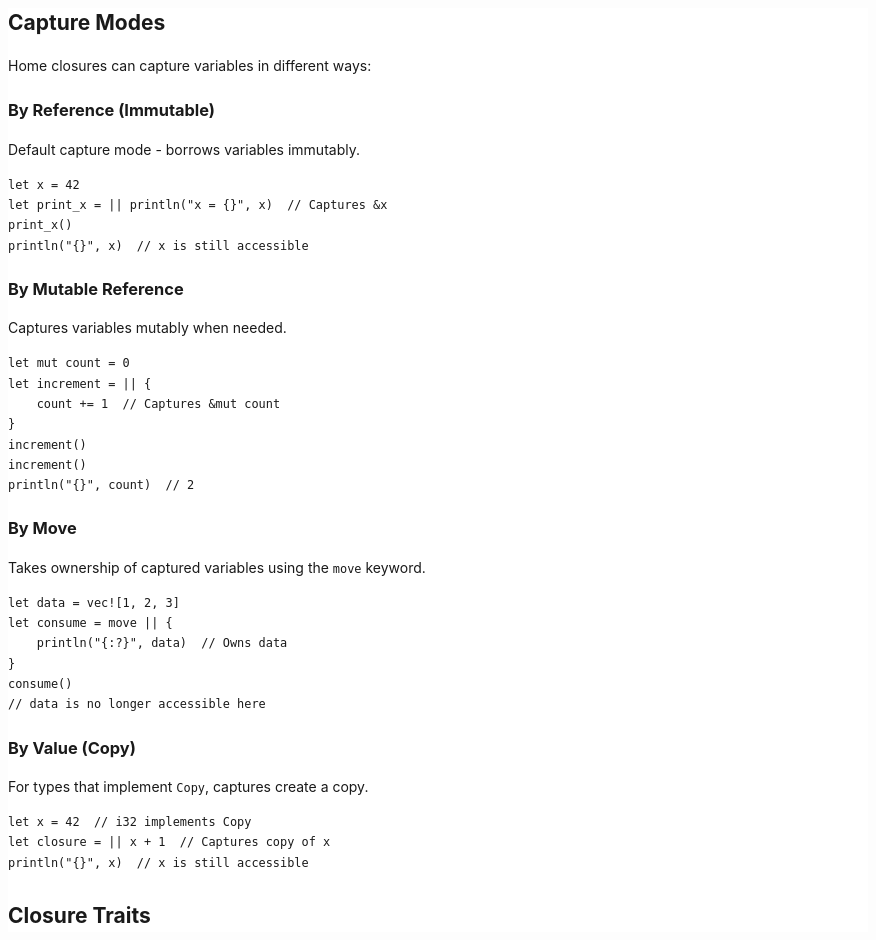 ## Capture Modes

Home closures can capture variables in different ways:

### By Reference (Immutable)

Default capture mode - borrows variables immutably.

```home
let x = 42
let print_x = || println("x = {}", x)  // Captures &x
print_x()
println("{}", x)  // x is still accessible
```

### By Mutable Reference

Captures variables mutably when needed.

```home
let mut count = 0
let increment = || {
    count += 1  // Captures &mut count
}
increment()
increment()
println("{}", count)  // 2
```

### By Move

Takes ownership of captured variables using the `move` keyword.

```home
let data = vec![1, 2, 3]
let consume = move || {
    println("{:?}", data)  // Owns data
}
consume()
// data is no longer accessible here
```

### By Value (Copy)

For types that implement `Copy`, captures create a copy.

```home
let x = 42  // i32 implements Copy
let closure = || x + 1  // Captures copy of x
println("{}", x)  // x is still accessible
```

## Closure Traits
